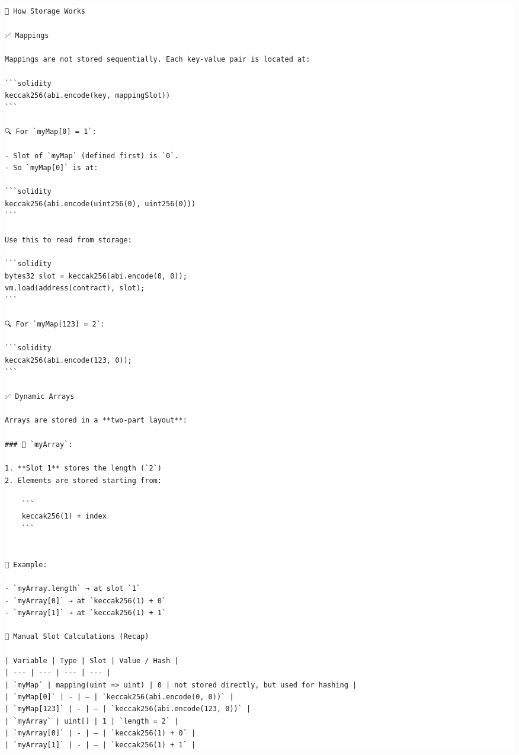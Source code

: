     🧠 How Storage Works
    
    ✅ Mappings
    
    Mappings are not stored sequentially. Each key-value pair is located at:
    
    ```solidity
    keccak256(abi.encode(key, mappingSlot))
    ```
    
    🔍 For `myMap[0] = 1`:
    
    - Slot of `myMap` (defined first) is `0`.
    - So `myMap[0]` is at:
    
    ```solidity
    keccak256(abi.encode(uint256(0), uint256(0)))
    ```
    
    Use this to read from storage:
    
    ```solidity
    bytes32 slot = keccak256(abi.encode(0, 0));
    vm.load(address(contract), slot);
    ```
    
    🔍 For `myMap[123] = 2`:
    
    ```solidity
    keccak256(abi.encode(123, 0));
    ```
    
    ✅ Dynamic Arrays
    
    Arrays are stored in a **two-part layout**:
    
    ### 📌 `myArray`:
    
    1. **Slot 1** stores the length (`2`)
    2. Elements are stored starting from:
        
        ```
        keccak256(1) + index
        ```
        
    
    🧾 Example:
    
    - `myArray.length` → at slot `1`
    - `myArray[0]` → at `keccak256(1) + 0`
    - `myArray[1]` → at `keccak256(1) + 1`
    
    🔬 Manual Slot Calculations (Recap)
    
    | Variable | Type | Slot | Value / Hash |
    | --- | --- | --- | --- |
    | `myMap` | mapping(uint => uint) | 0 | not stored directly, but used for hashing |
    | `myMap[0]` | - | — | `keccak256(abi.encode(0, 0))` |
    | `myMap[123]` | - | — | `keccak256(abi.encode(123, 0))` |
    | `myArray` | uint[] | 1 | `length = 2` |
    | `myArray[0]` | - | — | `keccak256(1) + 0` |
    | `myArray[1]` | - | — | `keccak256(1) + 1` |
    